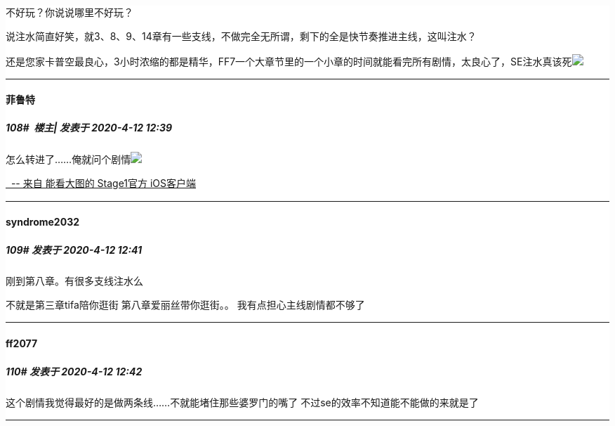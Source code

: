 不好玩？你说说哪里不好玩？

说注水简直好笑，就3、8、9、14章有一些支线，不做完全无所谓，剩下的全是快节奏推进主线，这叫注水？

还是您家卡普空最良心，3小时浓缩的都是精华，FF7一个大章节里的一个小章的时间就能看完所有剧情，太良心了，SE注水真该死<img src="https://static.saraba1st.com/image/smiley/face2017/049.png" referrerpolicy="no-referrer">







-----

####  菲鲁特  
##### 108#         楼主| 发表于 2020-4-12 12:39




怎么转进了……俺就问个剧情<img src="https://static.saraba1st.com/image/smiley/face2017/093.png" referrerpolicy="no-referrer">

[  -- 来自 能看大图的 Stage1官方 iOS客户端](https://itunes.apple.com/fi/app/saraba1st/id1221237470?mt=8)







-----

####  syndrome2032  
##### 109#       发表于 2020-4-12 12:41




刚到第八章。有很多支线注水么

不就是第三章tifa陪你逛街
第八章爱丽丝带你逛街。。
我有点担心主线剧情都不够了








-----

####  ff2077  
##### 110#       发表于 2020-4-12 12:42




这个剧情我觉得最好的是做两条线……不就能堵住那些婆罗门的嘴了 不过se的效率不知道能不能做的来就是了







-----
